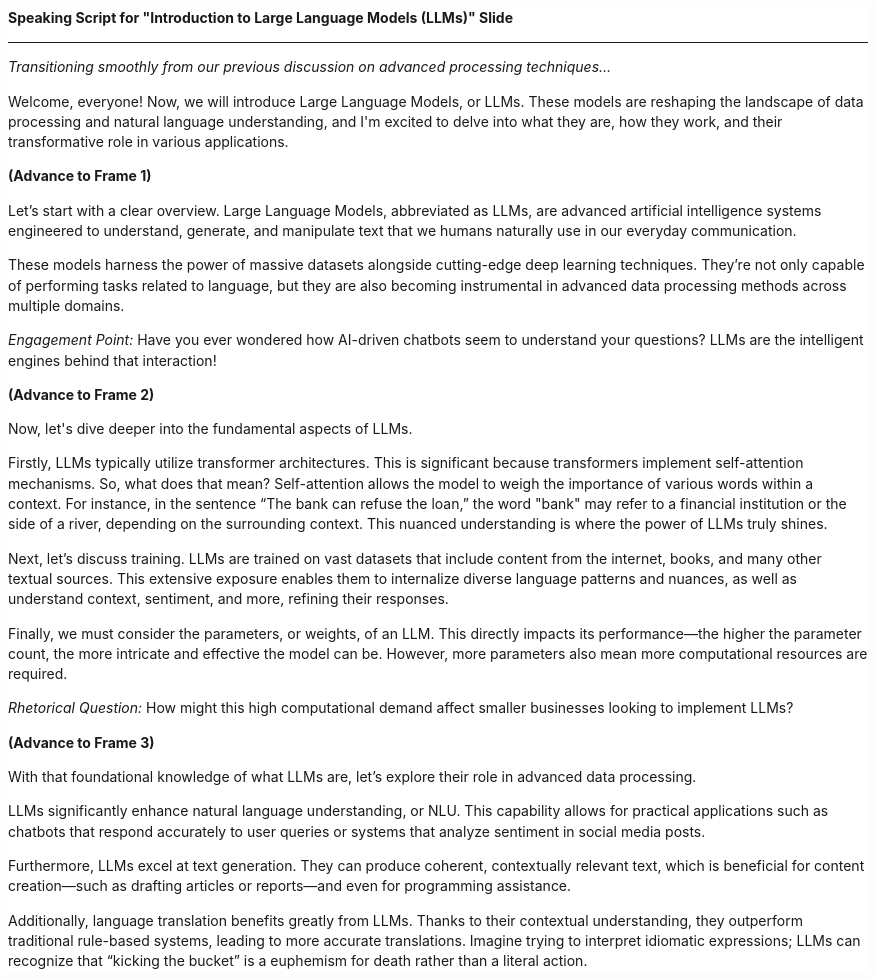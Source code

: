 **Speaking Script for "Introduction to Large Language Models (LLMs)" Slide**

---

*Transitioning smoothly from our previous discussion on advanced processing techniques…*

Welcome, everyone! Now, we will introduce Large Language Models, or LLMs. These models are reshaping the landscape of data processing and natural language understanding, and I'm excited to delve into what they are, how they work, and their transformative role in various applications.

**(Advance to Frame 1)**

Let’s start with a clear overview. Large Language Models, abbreviated as LLMs, are advanced artificial intelligence systems engineered to understand, generate, and manipulate text that we humans naturally use in our everyday communication. 

These models harness the power of massive datasets alongside cutting-edge deep learning techniques. They’re not only capable of performing tasks related to language, but they are also becoming instrumental in advanced data processing methods across multiple domains. 

*Engagement Point:* Have you ever wondered how AI-driven chatbots seem to understand your questions? LLMs are the intelligent engines behind that interaction!

**(Advance to Frame 2)**

Now, let's dive deeper into the fundamental aspects of LLMs. 

Firstly, LLMs typically utilize transformer architectures. This is significant because transformers implement self-attention mechanisms. So, what does that mean? Self-attention allows the model to weigh the importance of various words within a context. For instance, in the sentence “The bank can refuse the loan,” the word "bank" may refer to a financial institution or the side of a river, depending on the surrounding context. This nuanced understanding is where the power of LLMs truly shines.

Next, let’s discuss training. LLMs are trained on vast datasets that include content from the internet, books, and many other textual sources. This extensive exposure enables them to internalize diverse language patterns and nuances, as well as understand context, sentiment, and more, refining their responses.

Finally, we must consider the parameters, or weights, of an LLM. This directly impacts its performance—the higher the parameter count, the more intricate and effective the model can be. However, more parameters also mean more computational resources are required. 

*Rhetorical Question:* How might this high computational demand affect smaller businesses looking to implement LLMs?

**(Advance to Frame 3)**

With that foundational knowledge of what LLMs are, let’s explore their role in advanced data processing.

LLMs significantly enhance natural language understanding, or NLU. This capability allows for practical applications such as chatbots that respond accurately to user queries or systems that analyze sentiment in social media posts.

Furthermore, LLMs excel at text generation. They can produce coherent, contextually relevant text, which is beneficial for content creation—such as drafting articles or reports—and even for programming assistance. 

Additionally, language translation benefits greatly from LLMs. Thanks to their contextual understanding, they outperform traditional rule-based systems, leading to more accurate translations. Imagine trying to interpret idiomatic expressions; LLMs can recognize that “kicking the bucket” is a euphemism for death rather than a literal action.
